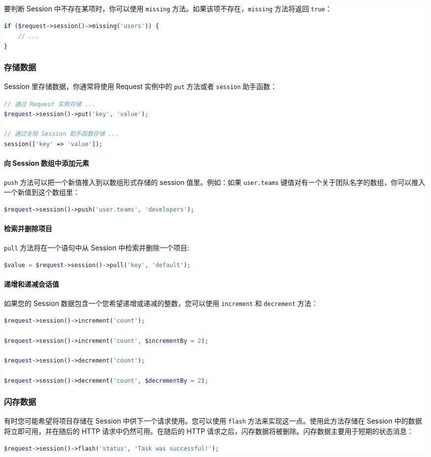 要判断 Session 中不存在某项时，你可以使用 `missing` 方法。如果该项不存在，`missing` 方法将返回 `true`：

```php
if ($request->session()->missing('users')) {
    // ...
}
```

### 存储数据

Session 里存储数据，你通常将使用 Request 实例中的 `put` 方法或者 `session` 助手函数：

```php
// 通过 Request 实例存储 ...
$request->session()->put('key', 'value');

// 通过全局 Session 助手函数存储 ...
session(['key' => 'value']);
```

#### 向 Session 数组中添加元素

`push` 方法可以把一个新值推入到以数组形式存储的 session 值里。例如：如果 `user.teams` 键值对有一个关于团队名字的数组，你可以推入一个新值到这个数组里：

```php
$request->session()->push('user.teams', 'developers');
```

#### 检索并删除项目

`pull` 方法将在一个语句中从 Session 中检索并删除一个项目:

```php
$value = $request->session()->pull('key', 'default');
```

#### 递增和递减会话值

如果您的 Session 数据包含一个您希望递增或递减的整数，您可以使用 `increment` 和 `decrement` 方法：

```php
$request->session()->increment('count');

$request->session()->increment('count', $incrementBy = 2);

$request->session()->decrement('count');

$request->session()->decrement('count', $decrementBy = 2);
```

### 闪存数据

有时您可能希望将项目存储在 Session 中供下一个请求使用。您可以使用 `flash` 方法来实现这一点。使用此方法存储在 Session 中的数据将立即可用，并在随后的 HTTP 请求中仍然可用。在随后的 HTTP 请求之后，闪存数据将被删除。闪存数据主要用于短期的状态消息：

```php
$request->session()->flash('status', 'Task was successful!');
```
